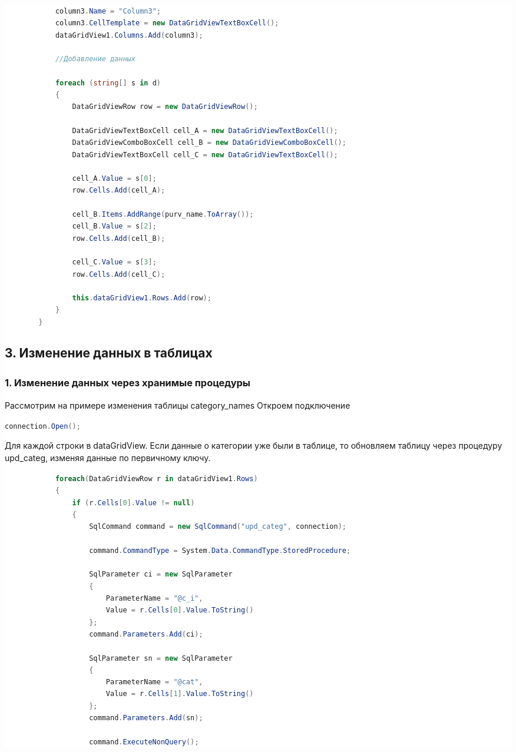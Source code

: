 ```c#
            column3.Name = "Column3";
            column3.CellTemplate = new DataGridViewTextBoxCell();
            dataGridView1.Columns.Add(column3);

            //Добавление данных

            foreach (string[] s in d)
            {
                DataGridViewRow row = new DataGridViewRow();

                DataGridViewTextBoxCell cell_A = new DataGridViewTextBoxCell();
                DataGridViewComboBoxCell cell_B = new DataGridViewComboBoxCell();
                DataGridViewTextBoxCell cell_C = new DataGridViewTextBoxCell();

                cell_A.Value = s[0];
                row.Cells.Add(cell_A);

                cell_B.Items.AddRange(purv_name.ToArray());
                cell_B.Value = s[2];
                row.Cells.Add(cell_B);

                cell_C.Value = s[3];
                row.Cells.Add(cell_C);

                this.dataGridView1.Rows.Add(row);
            }
        }
```
## 3. Изменение данных в таблицах 
### 1. Изменение данных через хранимые процедуры
Рассмотрим на примере изменения таблицы category_names
Откроем подключение
```c#
connection.Open();
```
Для каждой строки в dataGridView. 
Если данные о категории уже были в таблице, то обновляем таблицу через процедуру upd_categ, изменяя данные по первичному ключу.
```c#
            foreach(DataGridViewRow r in dataGridView1.Rows)
            {
                if (r.Cells[0].Value != null)
                {
                    SqlCommand command = new SqlCommand("upd_categ", connection);

                    command.CommandType = System.Data.CommandType.StoredProcedure;

                    SqlParameter ci = new SqlParameter
                    {
                        ParameterName = "@c_i",
                        Value = r.Cells[0].Value.ToString()
                    };
                    command.Parameters.Add(ci);

                    SqlParameter sn = new SqlParameter
                    {
                        ParameterName = "@cat",
                        Value = r.Cells[1].Value.ToString()
                    };
                    command.Parameters.Add(sn);

                    command.ExecuteNonQuery();
```